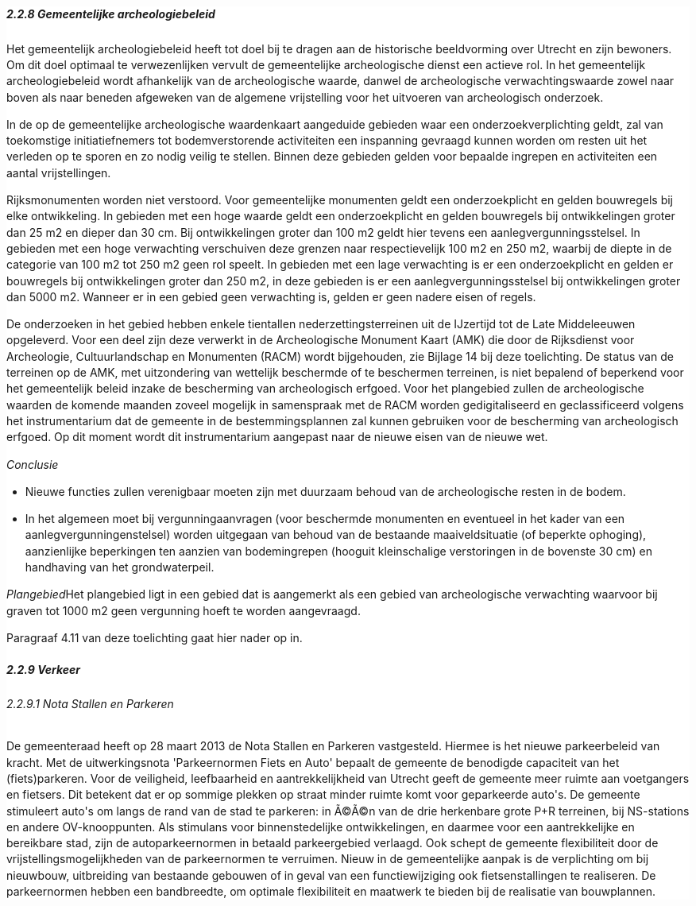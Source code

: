 ##### 2\.2\.8 Gemeentelijke archeologiebeleid

Het gemeentelijk archeologiebeleid heeft tot doel bij te dragen aan de historische beeldvorming over Utrecht en zijn bewoners. Om dit doel optimaal te verwezenlijken vervult de gemeentelijke archeologische dienst een actieve rol. In het gemeentelijk archeologiebeleid wordt afhankelijk van de archeologische waarde, danwel de archeologische verwachtingswaarde zowel naar boven als naar beneden afgeweken van de algemene vrijstelling voor het uitvoeren van archeologisch onderzoek.

In de op de gemeentelijke archeologische waardenkaart aangeduide gebieden waar een onderzoekverplichting geldt, zal van toekomstige initiatiefnemers tot bodemverstorende activiteiten een inspanning gevraagd kunnen worden om resten uit het verleden op te sporen en zo nodig veilig te stellen. Binnen deze gebieden gelden voor bepaalde ingrepen en activiteiten een aantal vrijstellingen.

Rijksmonumenten worden niet verstoord. Voor gemeentelijke monumenten geldt een onderzoekplicht en gelden bouwregels bij elke ontwikkeling. In gebieden met een hoge waarde geldt een onderzoekplicht en gelden bouwregels bij ontwikkelingen groter dan 25 m2 en dieper dan 30 cm. Bij ontwikkelingen groter dan 100 m2 geldt hier tevens een aanlegvergunningsstelsel. In gebieden met een hoge verwachting verschuiven deze grenzen naar respectievelijk 100 m2 en 250 m2, waarbij de diepte in de categorie van 100 m2 tot 250 m2 geen rol speelt. In gebieden met een lage verwachting is er een onderzoekplicht en gelden er bouwregels bij ontwikkelingen groter dan 250 m2, in deze gebieden is er een aanlegvergunningsstelsel bij ontwikkelingen groter dan 5000 m2. Wanneer er in een gebied geen verwachting is, gelden er geen nadere eisen of regels.

De onderzoeken in het gebied hebben enkele tientallen nederzettingsterreinen uit de IJzertijd tot de Late Middeleeuwen opgeleverd. Voor een deel zijn deze verwerkt in de Archeologische Monument Kaart (AMK) die door de Rijksdienst voor Archeologie, Cultuurlandschap en Monumenten (RACM) wordt bijgehouden, zie Bijlage 14 bij deze toelichting. De status van de terreinen op de AMK, met uitzondering van wettelijk beschermde of te beschermen terreinen, is niet bepalend of beperkend voor het gemeentelijk beleid inzake de bescherming van archeologisch erfgoed. Voor het plangebied zullen de archeologische waarden de komende maanden zoveel mogelijk in samenspraak met de RACM worden gedigitaliseerd en geclassificeerd volgens het instrumentarium dat de gemeente in de bestemmingsplannen zal kunnen gebruiken voor de bescherming van archeologisch erfgoed. Op dit moment wordt dit instrumentarium aangepast naar de nieuwe eisen van de nieuwe wet.

*Conclusie*

* Nieuwe functies zullen verenigbaar moeten zijn met duurzaam behoud van de archeologische resten in de bodem.

* In het algemeen moet bij vergunningaanvragen (voor beschermde monumenten en eventueel in het kader van een aanlegvergunningenstelsel) worden uitgegaan van behoud van de bestaande maaiveldsituatie (of beperkte ophoging), aanzienlijke beperkingen ten aanzien van bodemingrepen (hooguit kleinschalige verstoringen in de bovenste 30 cm) en handhaving van het grondwaterpeil.

*Plangebied*Het plangebied ligt in een gebied dat is aangemerkt als een gebied van archeologische verwachting waarvoor bij graven tot 1000 m2 geen vergunning hoeft te worden aangevraagd.

Paragraaf 4\.11 van deze toelichting gaat hier nader op in.

##### 2\.2\.9 Verkeer

###### 2\.2\.9\.1 Nota Stallen en Parkeren

De gemeenteraad heeft op 28 maart 2013 de Nota Stallen en Parkeren vastgesteld. Hiermee is het nieuwe parkeerbeleid van kracht. Met de uitwerkingsnota 'Parkeernormen Fiets en Auto' bepaalt de gemeente de benodigde capaciteit van het (fiets)parkeren. Voor de veiligheid, leefbaarheid en aantrekkelijkheid van Utrecht geeft de gemeente meer ruimte aan voetgangers en fietsers. Dit betekent dat er op sommige plekken op straat minder ruimte komt voor geparkeerde auto's. De gemeente stimuleert auto's om langs de rand van de stad te parkeren: in Ã©Ã©n van de drie herkenbare grote P\+R terreinen, bij NS\-stations en andere OV\-knooppunten. Als stimulans voor binnenstedelijke ontwikkelingen, en daarmee voor een aantrekkelijke en bereikbare stad, zijn de autoparkeernormen in betaald parkeergebied verlaagd. Ook schept de gemeente flexibiliteit door de vrijstellingsmogelijkheden van de parkeernormen te verruimen. Nieuw in de gemeentelijke aanpak is de verplichting om bij nieuwbouw, uitbreiding van bestaande gebouwen of in geval van een functiewijziging ook fietsenstallingen te realiseren. De parkeernormen hebben een bandbreedte, om optimale flexibiliteit en maatwerk te bieden bij de realisatie van bouwplannen.
